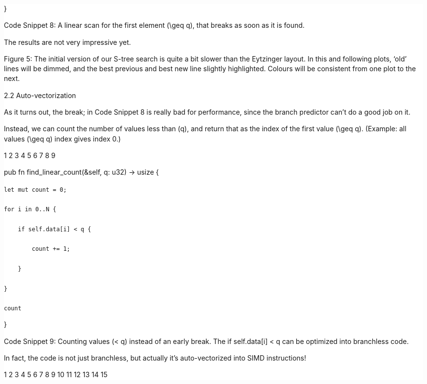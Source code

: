}

Code Snippet 8: A linear scan for the first element \(\geq q\), that breaks as soon as it is found.

The results are not very impressive yet.

Figure 5: The initial version of our S-tree search is quite a bit slower than the Eytzinger layout. In this and following plots, ‘old’ lines will be dimmed, and the best previous and best new line slightly highlighted. Colours will be consistent from one plot to the next.

2.2 Auto-vectorization 

As it turns out, the break; in Code Snippet 8 is really bad for performance, since the branch predictor can’t do a good job on it.

Instead, we can count the number of values less than \(q\), and return that as the index of the first value \(\geq q\). (Example: all values \(\geq q\) index gives index 0.)

1
2
3
4
5
6
7
8
9

	
pub fn find_linear_count(&self, q: u32) -> usize {

    let mut count = 0;

    for i in 0..N {

        if self.data[i] < q {

            count += 1;

        }

    }

    count

}

Code Snippet 9: Counting values \(< q\) instead of an early break. The if self.data[i] < q can be optimized into branchless code.

In fact, the code is not just branchless, but actually it’s auto-vectorized into SIMD instructions!

 1
 2
 3
 4
 5
 6
 7
 8
 9
10
11
12
13
14
15
